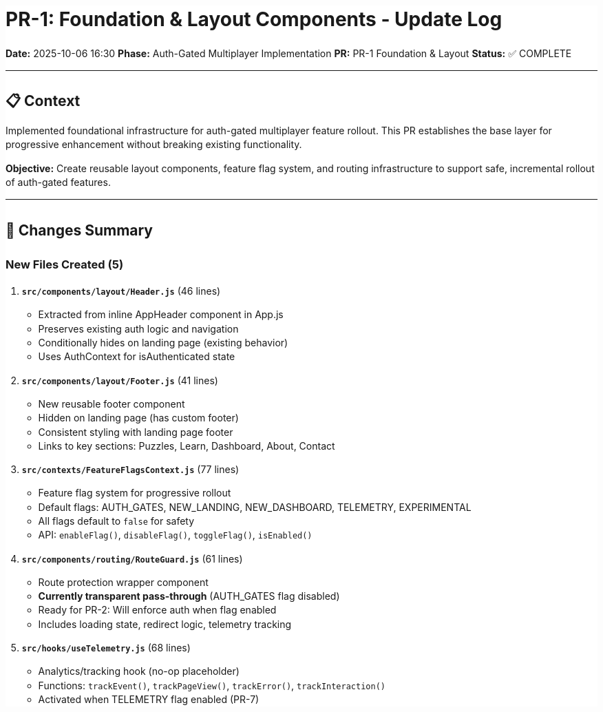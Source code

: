 # PR-1: Foundation & Layout Components - Update Log

**Date:** 2025-10-06 16:30
**Phase:** Auth-Gated Multiplayer Implementation
**PR:** PR-1 Foundation & Layout
**Status:** ✅ COMPLETE

---

## 📋 Context

Implemented foundational infrastructure for auth-gated multiplayer feature rollout. This PR establishes the base layer for progressive enhancement without breaking existing functionality.

**Objective:** Create reusable layout components, feature flag system, and routing infrastructure to support safe, incremental rollout of auth-gated features.

---

## 🔧 Changes Summary

### New Files Created (5)

1. **`src/components/layout/Header.js`** (46 lines)
   - Extracted from inline AppHeader component in App.js
   - Preserves existing auth logic and navigation
   - Conditionally hides on landing page (existing behavior)
   - Uses AuthContext for isAuthenticated state

2. **`src/components/layout/Footer.js`** (41 lines)
   - New reusable footer component
   - Hidden on landing page (has custom footer)
   - Consistent styling with landing page footer
   - Links to key sections: Puzzles, Learn, Dashboard, About, Contact

3. **`src/contexts/FeatureFlagsContext.js`** (77 lines)
   - Feature flag system for progressive rollout
   - Default flags: AUTH_GATES, NEW_LANDING, NEW_DASHBOARD, TELEMETRY, EXPERIMENTAL
   - All flags default to `false` for safety
   - API: `enableFlag()`, `disableFlag()`, `toggleFlag()`, `isEnabled()`

4. **`src/components/routing/RouteGuard.js`** (61 lines)
   - Route protection wrapper component
   - **Currently transparent pass-through** (AUTH_GATES flag disabled)
   - Ready for PR-2: Will enforce auth when flag enabled
   - Includes loading state, redirect logic, telemetry tracking

5. **`src/hooks/useTelemetry.js`** (68 lines)
   - Analytics/tracking hook (no-op placeholder)
   - Functions: `trackEvent()`, `trackPageView()`, `trackError()`, `trackInteraction()`
   - Activated when TELEMETRY flag enabled (PR-7)
